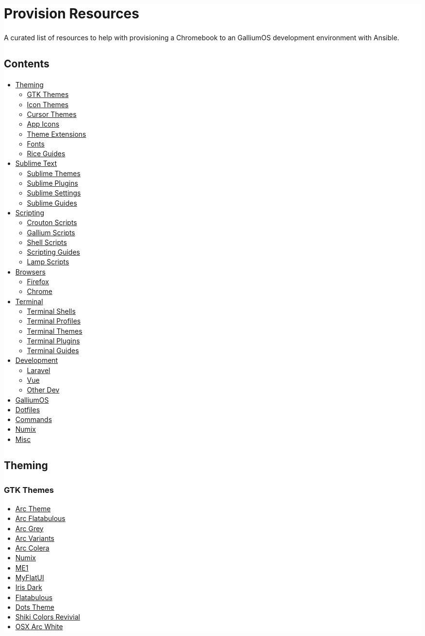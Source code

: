 Provision Resources
===================

A curated list of resources to help with provisioning a
Chromebook to an GalliumOS development environment with Ansible.

Contents
--------

- [Theming](#theming)
  - [GTK Themes](#gtk-themes)
  - [Icon Themes](#icon-themes)
  - [Cursor Themes](#cursor-themes)
  - [App Icons](#app-icons)
  - [Theme Extensions](#theme-extensions)
  - [Fonts](#fonts)
  - [Rice Guides](#rice-guides)
- [Sublime Text](#sublime-text)
  - [Sublime Themes](#sublime-themes)
  - [Sublime Plugins](#sublime-plugins)
  - [Sublime Settings](#sublime-settings)
  - [Sublime Guides](#sublime-guides)
- [Scripting](#scripting)
  - [Crouton Scripts](#crouton-scripts)
  - [Gallium Scripts](#gallium-scripts)
  - [Shell Scripts](#shell-scripts)
  - [Scripting Guides](#scripting-guides)
  - [Lamp Scripts](#lamp-scripts)
- [Browsers](#browsers)
  - [Firefox](#firefox)
  - [Chrome](#chrome)
- [Terminal](#terminal)
  - [Terminal Shells](#terminal-shells)
  - [Terminal Profiles](#terminal-profiles)
  - [Terminal Themes](#terminal-themes)
  - [Terminal Plugins](#terminal-plugins)
  - [Terminal Guides](#terminal-guides)
- [Development](#development)
  - [Laravel](#laravel)
  - [Vue](#vue)
  - [Other Dev](#other-dev)
- [GalliumOS](#galliumos)
- [Dotfiles](#dotfiles)
- [Commands](#commands)
- [Numix](#numix)
- [Misc](#misc)

Theming
-------

### GTK Themes

- [Arc Theme](https://github.com/horst3180/arc-theme)
- [Arc Flatabulous](https://github.com/andreisergiu98/arc-flatabulous-theme)
- [Arc Grey](https://github.com/eti0/arc-grey-theme)
- [Arc Variants](https://github.com/geokapp/arc-variants)
- [Arc Colera](https://github.com/erikdubois/Arc-Theme-Colora)
- [Numix](https://github.com/numixproject/numix-gtk-theme)
- [ME1](http://hayderctee.deviantart.com/art/M-E-1-theme-v1-0-529122811)
- [MyFlatUI](http://steftrikia.deviantart.com/art/MyflatUI-487041669)
- [Iris Dark](http://thevirtualdragon.deviantart.com/art/Iris-Dark-Gtk-Theme-v1-10-429628194)
- [Flatabulous](https://github.com/anmoljagetia/Flatabulous)
- [Dots Theme](https://github.com/rafacuevas3/dots-theme)
- [Shiki Colors Revivial](https://github.com/Somasis/shiki-colors-revival)
- [OSX Arc White](https://github.com/LinxGem33/OSX-Arc-White)